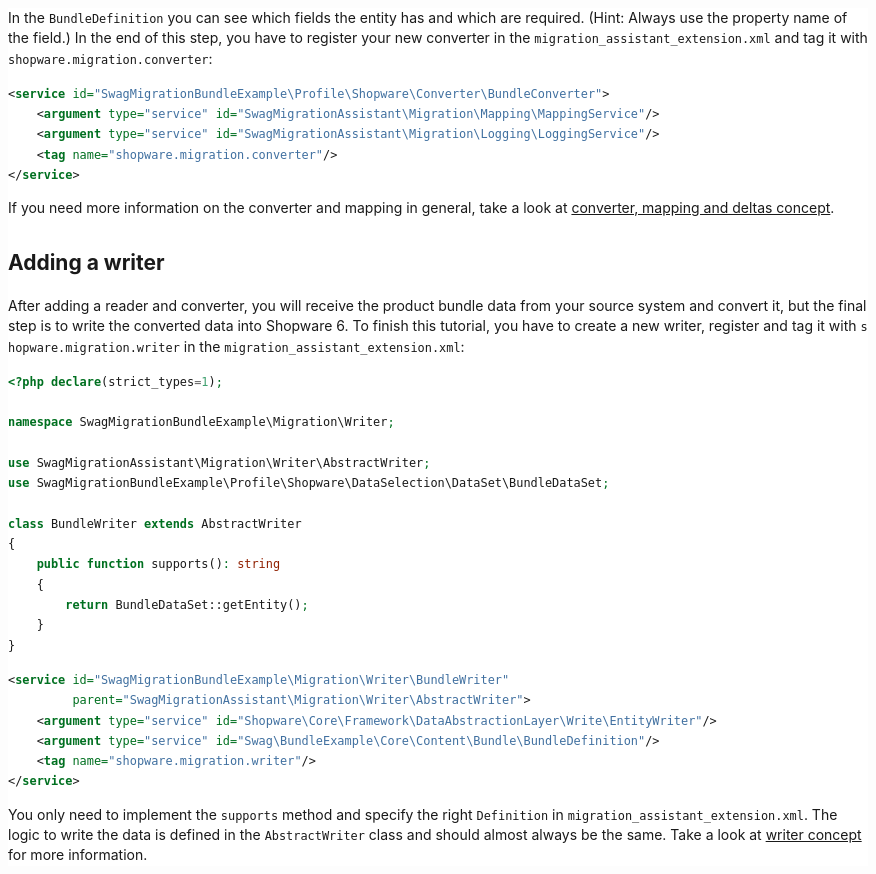 In the `BundleDefinition` you can see which fields the entity has and which are required. (Hint: Always use the property name
of the field.) In the end of this step, you have to register your new converter in the `migration_assistant_extension.xml` and tag it with `shopware.migration.converter`:

```xml
<service id="SwagMigrationBundleExample\Profile\Shopware\Converter\BundleConverter">
    <argument type="service" id="SwagMigrationAssistant\Migration\Mapping\MappingService"/>
    <argument type="service" id="SwagMigrationAssistant\Migration\Logging\LoggingService"/>
    <tag name="shopware.migration.converter"/>
</service>
```

If you need more information on the converter and mapping in general, take a look at [converter, mapping and deltas concept](./../2-internals/4-plugins/010-shopware-migration-assistant/070-converter-and-mapping.md).

## Adding a writer

After adding a reader and converter, you will receive the product bundle data from your source system and convert it, but the final step is
to write the converted data into Shopware 6. To finish this tutorial, you have to create a new writer, register and
tag it with `shopware.migration.writer` in the `migration_assistant_extension.xml`:

```php
<?php declare(strict_types=1);

namespace SwagMigrationBundleExample\Migration\Writer;

use SwagMigrationAssistant\Migration\Writer\AbstractWriter;
use SwagMigrationBundleExample\Profile\Shopware\DataSelection\DataSet\BundleDataSet;

class BundleWriter extends AbstractWriter
{
    public function supports(): string
    {
        return BundleDataSet::getEntity();
    }
}
```

```xml
<service id="SwagMigrationBundleExample\Migration\Writer\BundleWriter"
         parent="SwagMigrationAssistant\Migration\Writer\AbstractWriter">
    <argument type="service" id="Shopware\Core\Framework\DataAbstractionLayer\Write\EntityWriter"/>
    <argument type="service" id="Swag\BundleExample\Core\Content\Bundle\BundleDefinition"/>
    <tag name="shopware.migration.writer"/>
</service>
```

You only need to implement the `supports` method and specify the right `Definition` in `migration_assistant_extension.xml`.
The logic to write the data is defined in the `AbstractWriter` class and should almost always be the same.
Take a look at [writer concept](./../2-internals/4-plugins/010-shopware-migration-assistant/080-writer.md) for more information.
